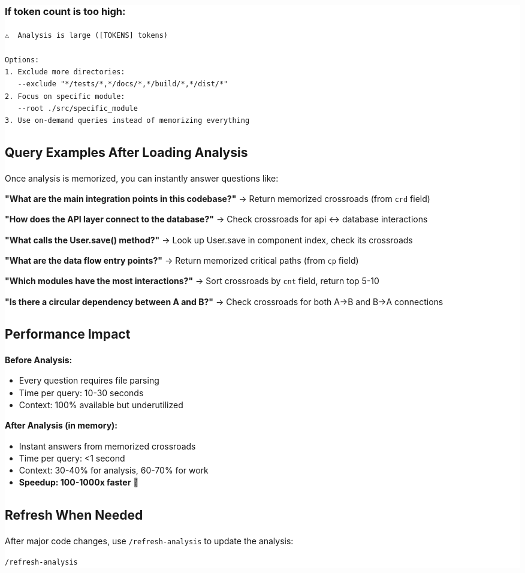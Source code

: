 ### If token count is too high:
```
⚠️  Analysis is large ([TOKENS] tokens)

Options:
1. Exclude more directories:
   --exclude "*/tests/*,*/docs/*,*/build/*,*/dist/*"
2. Focus on specific module:
   --root ./src/specific_module
3. Use on-demand queries instead of memorizing everything
```

## Query Examples After Loading Analysis

Once analysis is memorized, you can instantly answer questions like:

**"What are the main integration points in this codebase?"**
→ Return memorized crossroads (from `crd` field)

**"How does the API layer connect to the database?"**
→ Check crossroads for api ↔ database interactions

**"What calls the User.save() method?"**
→ Look up User.save in component index, check its crossroads

**"What are the data flow entry points?"**
→ Return memorized critical paths (from `cp` field)

**"Which modules have the most interactions?"**
→ Sort crossroads by `cnt` field, return top 5-10

**"Is there a circular dependency between A and B?"**
→ Check crossroads for both A→B and B→A connections

## Performance Impact

**Before Analysis:**
- Every question requires file parsing
- Time per query: 10-30 seconds
- Context: 100% available but underutilized

**After Analysis (in memory):**
- Instant answers from memorized crossroads
- Time per query: <1 second
- Context: 30-40% for analysis, 60-70% for work
- **Speedup: 100-1000x faster** 🚀

## Refresh When Needed

After major code changes, use `/refresh-analysis` to update the analysis:

```
/refresh-analysis
```
